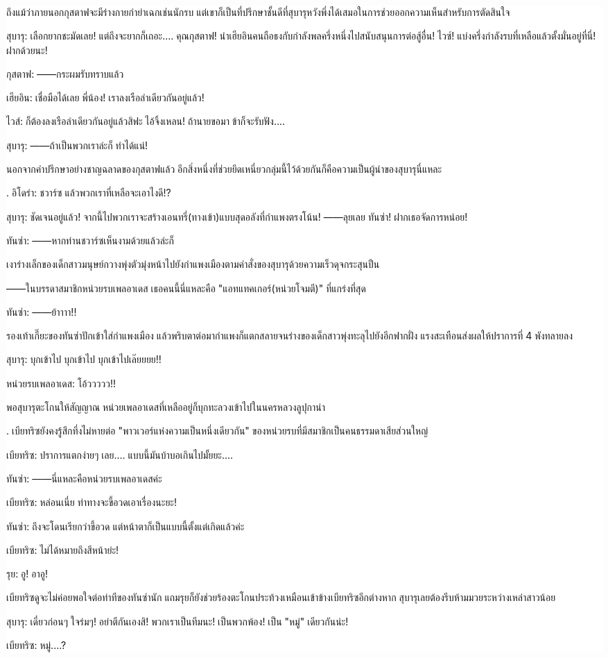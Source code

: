 ถึงแม้ว่าภายนอกกุสตาฟจะมีร่างกายกำยำเฉกเช่นนักรบ แต่เขาก็เป็นที่ปรึกษาชั้นดีที่สุบารุหวังพึ่งได้เสมอในการช่วยออกความเห็นสำหรับการตัดสินใจ

สุบารุ: เลือกยากชะมัดเลย! แต่ถึงจะยากก็เถอะ.... คุณกุสตาฟ! นำเฮียอินคนถือธงกับกำลังพลครึ่งหนึ่งไปสนับสนุนการต่อสู้อื่น! ไวซ์! แบ่งครึ่งกำลังรบที่เหลือแล้วตั้งมั่นอยู่ที่นี่! ฝากด้วยนะ!

กุสตาฟ: ――กระผมรับทราบแล้ว

เฮียอิน: เชื่อมือได้เลย พี่น้อง! เราลงเรือลำเดียวกันอยู่แล้ว!

ไวส์: ก็ต้องลงเรือลำเดียวกันอยู่แล้วสิฟะ ไอ้จิ้งเหลน! ถ้านายขอมา ข้าก็จะรับฟัง....

สุบารุ: ――ถ้าเป็นพวกเราล่ะก็ ทำได้แน่!

นอกจากคำปรึกษาอย่างชาญฉลาดของกุสตาฟแล้ว อีกสิ่งหนึ่งที่ช่วยยึดเหนี่ยวกลุ่มนี้ไว้ด้วยกันก็คือความเป็นผู้นำของสุบารุนี่แหละ

.
อิโดร่า: ชวาร์ซ แล้วพวกเราที่เหลือจะเอาไงดี!?

สุบารุ: ชัดเจนอยู่แล้ว! จากนี้ไปพวกเราจะสร้างเอนทรี่(ทางเข้า)แบบสุดอลังที่กำแพงตรงโน้น! ――ลุยเลย ทันซ่า! ฝากเธอจัดการหน่อย!

ทันซ่า: ――หากท่านชวาร์ซเห็นงามด้วยแล้วล่ะก็

เงาร่างเล็กของเด็กสาวมนุษย์กวางพุ่งตัวมุ่งหน้าไปยังกำแพงเมืองตามคำสั่งของสุบารุด้วยความเร็วดุจกระสุนปืน

――ในบรรดาสมาชิกหน่วยรบเพลอาเดส เธอคนนี้นี่แหละคือ "แอทแทคเกอร์(หน่วยโจมตี)" ที่แกร่งที่สุด

ทันซ่า: ――ย้าาาา!!

รองเท้าเกี๊ยะของทันซ่าปักเข้าใส่กำแพงเมือง แล้วพริบตาต่อมากำแพงก็แตกสลายจนร่างของเด็กสาวพุ่งทะลุไปยังอีกฟากฝั่ง แรงสะเทือนส่งผลให้ปราการที่ 4 พังทลายลง

สุบารุ: บุกเข้าไป บุกเข้าไป บุกเข้าไปเล๊ยยยย!!

หน่วยรบเพลอาเดส: โอ้ววววว!!

พอสุบารุตะโกนให้สัญญาณ หน่วยเพลอาเดสที่เหลืออยู่ก็บุกทะลวงเข้าไปในนครหลวงลูปุกาน่า

.
เบียทริซยังคงรู้สึกทึ่งไม่หายต่อ "พาวเวอร์แห่งความเป็นหนึ่งเดียวกัน" ของหน่วยรบที่มีสมาชิกเป็นคนธรรมดาเสียส่วนใหญ่

เบียทริซ: ปราการแตกง่ายๆ เลย.... แบบนี้มันบ้าบอเกินไปมั้ยยะ....

ทันซ่า: ――นี่แหละคือหน่วยรบเพลอาเดสค่ะ

เบียทริซ: หล่อนเนี่ย ท่าทางจะขี้อวดเอาเรื่องนะยะ!

ทันซ่า: ถึงจะโดนเรียกว่าขี้อวด แต่หน้าตาก็เป็นแบบนี้ตั้งแต่เกิดแล้วค่ะ

เบียทริซ: ไม่ได้หมายถึงสีหน้าย่ะ!

รุย: อู! อาอู!

เบียทริซดูจะไม่ค่อยพอใจต่อท่าทีของทันซ่านัก แถมรุยก็ยังช่วยร้องตะโกนประท้วงเหมือนเข้าข้างเบียทริซอีกต่างหาก สุบารุเลยต้องรีบห้ามมวยระหว่างเหล่าสาวน้อย

สุบารุ: เดี๋ยวก่อนๆ ใจร่มๆ! อย่าตีกันเองสิ! พวกเราเป็นทีมนะ! เป็นพวกพ้อง! เป็น "หมู่" เดียวกันน่ะ!

เบียทริซ: หมู่....?

